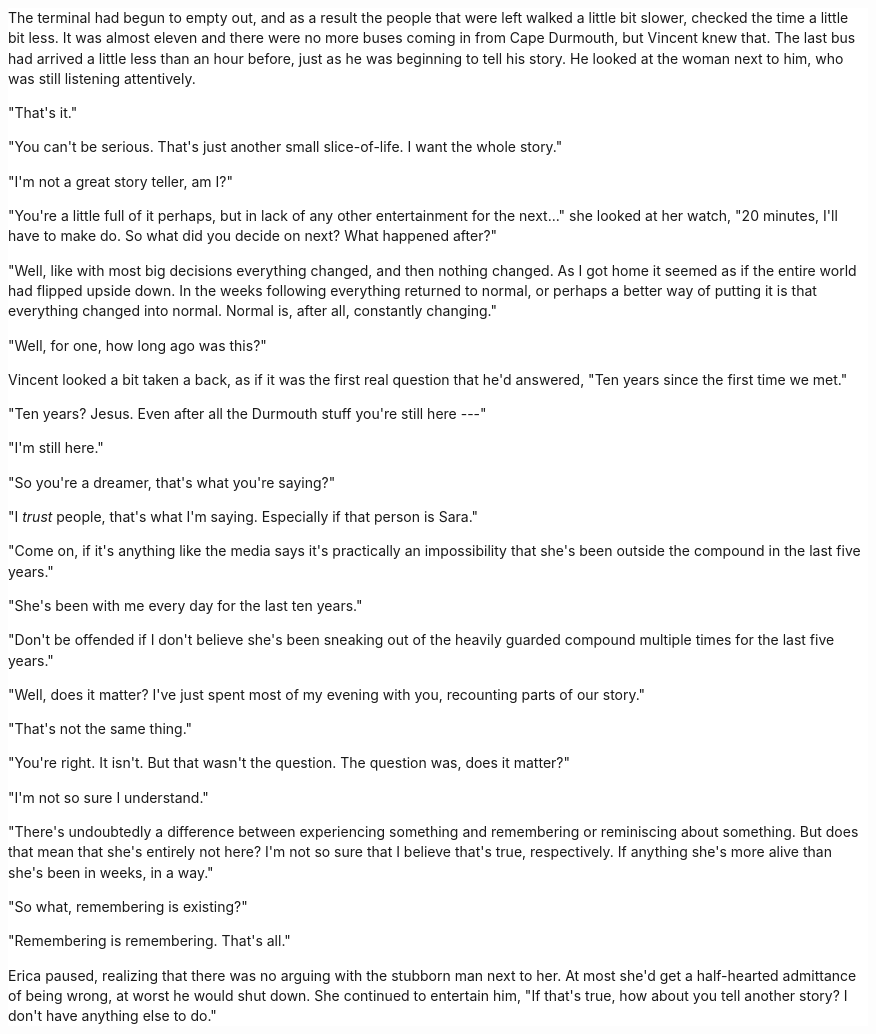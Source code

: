 
The terminal had begun to empty out, and as a result the people that were left walked a little bit slower, checked the time a little bit less. It was almost eleven and there were no more buses coming in from Cape Durmouth, but Vincent knew that. The last bus had arrived a little less than an hour before, just as he was beginning to tell his story. He looked at the woman next to him, who was still listening attentively.

"That's it."

"You can't be serious. That's just another small slice-of-life. I want the whole story."

"I'm not a great story teller, am I?"

"You're a little full of it perhaps, but in lack of any other entertainment for the next..." she looked at her watch, "20 minutes, I'll have to make do. So what did you decide on next? What happened after?"

"Well, like with most big decisions everything changed, and then nothing changed. As I got home it seemed as if the entire world had flipped upside down. In the weeks following everything returned to normal, or perhaps a better way of putting it is that everything changed into normal. Normal is, after all, constantly changing."

"Well, for one, how long ago was this?"

Vincent looked a bit taken a back, as if it was the first real question that he'd answered, "Ten years since the first time we met."

"Ten years? Jesus. Even after all the Durmouth stuff you're still here ---"

"I'm still here."

"So you're a dreamer, that's what you're saying?"

"I *trust* people, that's what I'm saying. Especially if that person is Sara."

"Come on, if it's anything like the media says it's practically an impossibility that she's been outside the compound in the last five years."

"She's been with me every day for the last ten years."

"Don't be offended if I don't believe she's been sneaking out of the heavily guarded compound multiple times for the last five years."

"Well, does it matter? I've just spent most of my evening with you, recounting parts of our story."

"That's not the same thing."

"You're right. It isn't. But that wasn't the question. The question was, does it matter?"

"I'm not so sure I understand."

"There's undoubtedly a difference between experiencing something and remembering or reminiscing about something. But does that mean that she's entirely not here? I'm not so sure that I believe that's true, respectively. If anything she's more alive than she's been in weeks, in a way."

"So what, remembering is existing?"

"Remembering is remembering. That's all."

Erica paused, realizing that there was no arguing with the stubborn man next to her. At most she'd get a half-hearted admittance of being wrong, at worst he would shut down. She continued to entertain him, "If that's true, how about you tell another story? I don't have anything else to do."
